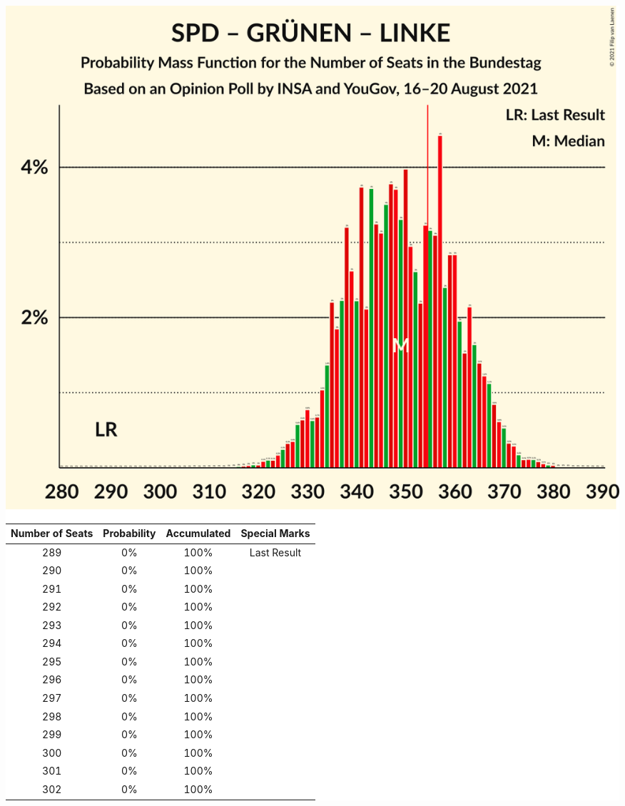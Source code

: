 ![Graph with seats probability mass function not yet produced](2021-08-20-INSAandYouGov-coalitions-seats-pmf-spd–grünen–linke.png "Seats Probability Mass Function")

| Number of Seats | Probability | Accumulated | Special Marks |
|:---------------:|:-----------:|:-----------:|:-------------:|
| 289 | 0% | 100% | Last Result |
| 290 | 0% | 100% |  |
| 291 | 0% | 100% |  |
| 292 | 0% | 100% |  |
| 293 | 0% | 100% |  |
| 294 | 0% | 100% |  |
| 295 | 0% | 100% |  |
| 296 | 0% | 100% |  |
| 297 | 0% | 100% |  |
| 298 | 0% | 100% |  |
| 299 | 0% | 100% |  |
| 300 | 0% | 100% |  |
| 301 | 0% | 100% |  |
| 302 | 0% | 100% |  |